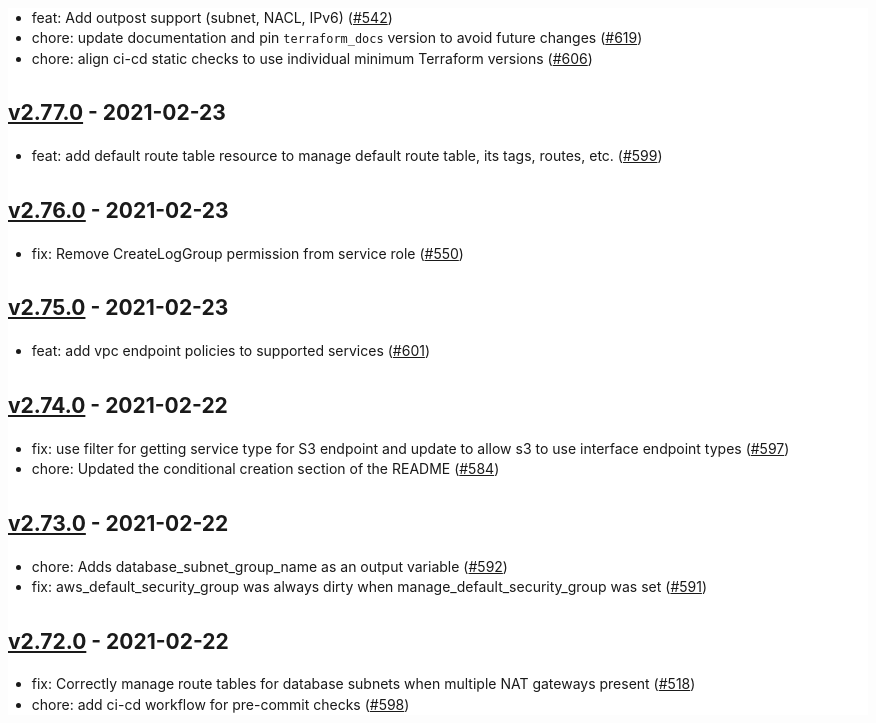 - feat: Add outpost support (subnet, NACL, IPv6) ([#542](https://github.com/terraform-aws-modules/terraform-aws-vpc/issues/542))
- chore: update documentation and pin `terraform_docs` version to avoid future changes ([#619](https://github.com/terraform-aws-modules/terraform-aws-vpc/issues/619))
- chore: align ci-cd static checks to use individual minimum Terraform versions ([#606](https://github.com/terraform-aws-modules/terraform-aws-vpc/issues/606))


<a name="v2.77.0"></a>
## [v2.77.0] - 2021-02-23

- feat: add default route table resource to manage default route table, its tags, routes, etc. ([#599](https://github.com/terraform-aws-modules/terraform-aws-vpc/issues/599))


<a name="v2.76.0"></a>
## [v2.76.0] - 2021-02-23

- fix: Remove CreateLogGroup permission from service role ([#550](https://github.com/terraform-aws-modules/terraform-aws-vpc/issues/550))


<a name="v2.75.0"></a>
## [v2.75.0] - 2021-02-23

- feat: add vpc endpoint policies to supported services ([#601](https://github.com/terraform-aws-modules/terraform-aws-vpc/issues/601))


<a name="v2.74.0"></a>
## [v2.74.0] - 2021-02-22

- fix: use filter for getting service type for S3 endpoint and update to allow s3 to use interface endpoint types ([#597](https://github.com/terraform-aws-modules/terraform-aws-vpc/issues/597))
- chore: Updated the conditional creation section of the README ([#584](https://github.com/terraform-aws-modules/terraform-aws-vpc/issues/584))


<a name="v2.73.0"></a>
## [v2.73.0] - 2021-02-22

- chore: Adds database_subnet_group_name as an output variable ([#592](https://github.com/terraform-aws-modules/terraform-aws-vpc/issues/592))
- fix: aws_default_security_group was always dirty when manage_default_security_group was set  ([#591](https://github.com/terraform-aws-modules/terraform-aws-vpc/issues/591))


<a name="v2.72.0"></a>
## [v2.72.0] - 2021-02-22

- fix: Correctly manage route tables for database subnets when multiple NAT gateways present ([#518](https://github.com/terraform-aws-modules/terraform-aws-vpc/issues/518))
- chore: add ci-cd workflow for pre-commit checks ([#598](https://github.com/terraform-aws-modules/terraform-aws-vpc/issues/598))


[Unreleased]: https://github.com/terraform-aws-modules/terraform-aws-vpc/compare/v3.11.0...HEAD
[v3.11.0]: https://github.com/terraform-aws-modules/terraform-aws-vpc/compare/v3.10.0...v3.11.0
[v3.10.0]: https://github.com/terraform-aws-modules/terraform-aws-vpc/compare/v3.9.0...v3.10.0
[v3.9.0]: https://github.com/terraform-aws-modules/terraform-aws-vpc/compare/v3.8.0...v3.9.0
[v3.8.0]: https://github.com/terraform-aws-modules/terraform-aws-vpc/compare/v3.7.0...v3.8.0
[v3.7.0]: https://github.com/terraform-aws-modules/terraform-aws-vpc/compare/v3.6.0...v3.7.0
[v3.6.0]: https://github.com/terraform-aws-modules/terraform-aws-vpc/compare/v3.5.0...v3.6.0
[v3.5.0]: https://github.com/terraform-aws-modules/terraform-aws-vpc/compare/v3.4.0...v3.5.0
[v3.4.0]: https://github.com/terraform-aws-modules/terraform-aws-vpc/compare/v3.3.0...v3.4.0
[v3.3.0]: https://github.com/terraform-aws-modules/terraform-aws-vpc/compare/v3.2.0...v3.3.0
[v3.2.0]: https://github.com/terraform-aws-modules/terraform-aws-vpc/compare/v3.1.0...v3.2.0
[v3.1.0]: https://github.com/terraform-aws-modules/terraform-aws-vpc/compare/v3.0.0...v3.1.0
[v3.0.0]: https://github.com/terraform-aws-modules/terraform-aws-vpc/compare/v2.78.0...v3.0.0
[v2.78.0]: https://github.com/terraform-aws-modules/terraform-aws-vpc/compare/v2.77.0...v2.78.0
[v2.77.0]: https://github.com/terraform-aws-modules/terraform-aws-vpc/compare/v2.76.0...v2.77.0
[v2.76.0]: https://github.com/terraform-aws-modules/terraform-aws-vpc/compare/v2.75.0...v2.76.0
[v2.75.0]: https://github.com/terraform-aws-modules/terraform-aws-vpc/compare/v2.74.0...v2.75.0
[v2.74.0]: https://github.com/terraform-aws-modules/terraform-aws-vpc/compare/v2.73.0...v2.74.0
[v2.73.0]: https://github.com/terraform-aws-modules/terraform-aws-vpc/compare/v2.72.0...v2.73.0
[v2.72.0]: https://github.com/terraform-aws-modules/terraform-aws-vpc/compare/v2.71.0...v2.72.0
[v2.71.0]: https://github.com/terraform-aws-modules/terraform-aws-vpc/compare/v1.73.0...v2.71.0
[v1.73.0]: https://github.com/terraform-aws-modules/terraform-aws-vpc/compare/v2.70.0...v1.73.0
[v2.70.0]: https://github.com/terraform-aws-modules/terraform-aws-vpc/compare/v2.69.0...v2.70.0
[v2.69.0]: https://github.com/terraform-aws-modules/terraform-aws-vpc/compare/v2.68.0...v2.69.0
[v2.68.0]: https://github.com/terraform-aws-modules/terraform-aws-vpc/compare/v2.67.0...v2.68.0
[v2.67.0]: https://github.com/terraform-aws-modules/terraform-aws-vpc/compare/v2.66.0...v2.67.0
[v2.66.0]: https://github.com/terraform-aws-modules/terraform-aws-vpc/compare/v2.65.0...v2.66.0
[v2.65.0]: https://github.com/terraform-aws-modules/terraform-aws-vpc/compare/v2.64.0...v2.65.0
[v2.64.0]: https://github.com/terraform-aws-modules/terraform-aws-vpc/compare/v2.63.0...v2.64.0
[v2.63.0]: https://github.com/terraform-aws-modules/terraform-aws-vpc/compare/v2.62.0...v2.63.0
[v2.62.0]: https://github.com/terraform-aws-modules/terraform-aws-vpc/compare/v2.61.0...v2.62.0
[v2.61.0]: https://github.com/terraform-aws-modules/terraform-aws-vpc/compare/v2.60.0...v2.61.0
[v2.60.0]: https://github.com/terraform-aws-modules/terraform-aws-vpc/compare/v2.59.0...v2.60.0
[v2.59.0]: https://github.com/terraform-aws-modules/terraform-aws-vpc/compare/v2.58.0...v2.59.0
[v2.58.0]: https://github.com/terraform-aws-modules/terraform-aws-vpc/compare/v2.57.0...v2.58.0
[v2.57.0]: https://github.com/terraform-aws-modules/terraform-aws-vpc/compare/v2.56.0...v2.57.0
[v2.56.0]: https://github.com/terraform-aws-modules/terraform-aws-vpc/compare/v2.55.0...v2.56.0
[v2.55.0]: https://github.com/terraform-aws-modules/terraform-aws-vpc/compare/v2.54.0...v2.55.0
[v2.54.0]: https://github.com/terraform-aws-modules/terraform-aws-vpc/compare/v2.53.0...v2.54.0
[v2.53.0]: https://github.com/terraform-aws-modules/terraform-aws-vpc/compare/v2.52.0...v2.53.0
[v2.52.0]: https://github.com/terraform-aws-modules/terraform-aws-vpc/compare/v2.51.0...v2.52.0
[v2.51.0]: https://github.com/terraform-aws-modules/terraform-aws-vpc/compare/v2.50.0...v2.51.0
[v2.50.0]: https://github.com/terraform-aws-modules/terraform-aws-vpc/compare/v2.49.0...v2.50.0
[v2.49.0]: https://github.com/terraform-aws-modules/terraform-aws-vpc/compare/v2.48.0...v2.49.0
[v2.48.0]: https://github.com/terraform-aws-modules/terraform-aws-vpc/compare/v2.47.0...v2.48.0
[v2.47.0]: https://github.com/terraform-aws-modules/terraform-aws-vpc/compare/v2.46.0...v2.47.0
[v2.46.0]: https://github.com/terraform-aws-modules/terraform-aws-vpc/compare/v2.45.0...v2.46.0
[v2.45.0]: https://github.com/terraform-aws-modules/terraform-aws-vpc/compare/v2.44.0...v2.45.0
[v2.44.0]: https://github.com/terraform-aws-modules/terraform-aws-vpc/compare/v2.43.0...v2.44.0
[v2.43.0]: https://github.com/terraform-aws-modules/terraform-aws-vpc/compare/v2.42.0...v2.43.0
[v2.42.0]: https://github.com/terraform-aws-modules/terraform-aws-vpc/compare/v2.41.0...v2.42.0
[v2.41.0]: https://github.com/terraform-aws-modules/terraform-aws-vpc/compare/v2.40.0...v2.41.0
[v2.40.0]: https://github.com/terraform-aws-modules/terraform-aws-vpc/compare/v2.39.0...v2.40.0
[v2.39.0]: https://github.com/terraform-aws-modules/terraform-aws-vpc/compare/v2.38.0...v2.39.0
[v2.38.0]: https://github.com/terraform-aws-modules/terraform-aws-vpc/compare/v2.37.0...v2.38.0
[v2.37.0]: https://github.com/terraform-aws-modules/terraform-aws-vpc/compare/v2.36.0...v2.37.0
[v2.36.0]: https://github.com/terraform-aws-modules/terraform-aws-vpc/compare/v2.35.0...v2.36.0
[v2.35.0]: https://github.com/terraform-aws-modules/terraform-aws-vpc/compare/v2.34.0...v2.35.0
[v2.34.0]: https://github.com/terraform-aws-modules/terraform-aws-vpc/compare/v2.33.0...v2.34.0
[v2.33.0]: https://github.com/terraform-aws-modules/terraform-aws-vpc/compare/v2.32.0...v2.33.0
[v2.32.0]: https://github.com/terraform-aws-modules/terraform-aws-vpc/compare/v2.31.0...v2.32.0
[v2.31.0]: https://github.com/terraform-aws-modules/terraform-aws-vpc/compare/v2.30.0...v2.31.0
[v2.30.0]: https://github.com/terraform-aws-modules/terraform-aws-vpc/compare/v2.29.0...v2.30.0
[v2.29.0]: https://github.com/terraform-aws-modules/terraform-aws-vpc/compare/v2.28.0...v2.29.0
[v2.28.0]: https://github.com/terraform-aws-modules/terraform-aws-vpc/compare/v2.27.0...v2.28.0
[v2.27.0]: https://github.com/terraform-aws-modules/terraform-aws-vpc/compare/v2.26.0...v2.27.0
[v2.26.0]: https://github.com/terraform-aws-modules/terraform-aws-vpc/compare/v2.25.0...v2.26.0
[v2.25.0]: https://github.com/terraform-aws-modules/terraform-aws-vpc/compare/v2.24.0...v2.25.0
[v2.24.0]: https://github.com/terraform-aws-modules/terraform-aws-vpc/compare/v2.23.0...v2.24.0
[v2.23.0]: https://github.com/terraform-aws-modules/terraform-aws-vpc/compare/v2.22.0...v2.23.0
[v2.22.0]: https://github.com/terraform-aws-modules/terraform-aws-vpc/compare/v2.21.0...v2.22.0
[v2.21.0]: https://github.com/terraform-aws-modules/terraform-aws-vpc/compare/v2.20.0...v2.21.0
[v2.20.0]: https://github.com/terraform-aws-modules/terraform-aws-vpc/compare/v2.19.0...v2.20.0
[v2.19.0]: https://github.com/terraform-aws-modules/terraform-aws-vpc/compare/v2.18.0...v2.19.0
[v2.18.0]: https://github.com/terraform-aws-modules/terraform-aws-vpc/compare/v1.72.0...v2.18.0
[v1.72.0]: https://github.com/terraform-aws-modules/terraform-aws-vpc/compare/v2.17.0...v1.72.0
[v2.17.0]: https://github.com/terraform-aws-modules/terraform-aws-vpc/compare/v2.16.0...v2.17.0
[v2.16.0]: https://github.com/terraform-aws-modules/terraform-aws-vpc/compare/v2.15.0...v2.16.0
[v2.15.0]: https://github.com/terraform-aws-modules/terraform-aws-vpc/compare/v1.71.0...v2.15.0
[v1.71.0]: https://github.com/terraform-aws-modules/terraform-aws-vpc/compare/v2.14.0...v1.71.0
[v2.14.0]: https://github.com/terraform-aws-modules/terraform-aws-vpc/compare/v2.13.0...v2.14.0
[v2.13.0]: https://github.com/terraform-aws-modules/terraform-aws-vpc/compare/v1.70.0...v2.13.0
[v1.70.0]: https://github.com/terraform-aws-modules/terraform-aws-vpc/compare/v1.69.0...v1.70.0
[v1.69.0]: https://github.com/terraform-aws-modules/terraform-aws-vpc/compare/v1.68.0...v1.69.0
[v1.68.0]: https://github.com/terraform-aws-modules/terraform-aws-vpc/compare/v2.12.0...v1.68.0
[v2.12.0]: https://github.com/terraform-aws-modules/terraform-aws-vpc/compare/v2.11.0...v2.12.0
[v2.11.0]: https://github.com/terraform-aws-modules/terraform-aws-vpc/compare/v2.10.0...v2.11.0
[v2.10.0]: https://github.com/terraform-aws-modules/terraform-aws-vpc/compare/v2.9.0...v2.10.0
[v2.9.0]: https://github.com/terraform-aws-modules/terraform-aws-vpc/compare/v2.8.0...v2.9.0
[v2.8.0]: https://github.com/terraform-aws-modules/terraform-aws-vpc/compare/v2.7.0...v2.8.0
[v2.7.0]: https://github.com/terraform-aws-modules/terraform-aws-vpc/compare/v2.6.0...v2.7.0
[v2.6.0]: https://github.com/terraform-aws-modules/terraform-aws-vpc/compare/v1.67.0...v2.6.0
[v1.67.0]: https://github.com/terraform-aws-modules/terraform-aws-vpc/compare/v2.5.0...v1.67.0
[v2.5.0]: https://github.com/terraform-aws-modules/terraform-aws-vpc/compare/v2.4.0...v2.5.0
[v2.4.0]: https://github.com/terraform-aws-modules/terraform-aws-vpc/compare/v2.3.0...v2.4.0
[v2.3.0]: https://github.com/terraform-aws-modules/terraform-aws-vpc/compare/v2.2.0...v2.3.0
[v2.2.0]: https://github.com/terraform-aws-modules/terraform-aws-vpc/compare/v2.1.0...v2.2.0
[v2.1.0]: https://github.com/terraform-aws-modules/terraform-aws-vpc/compare/v2.0.0...v2.1.0
[v2.0.0]: https://github.com/terraform-aws-modules/terraform-aws-vpc/compare/v1.66.0...v2.0.0
[v1.66.0]: https://github.com/terraform-aws-modules/terraform-aws-vpc/compare/v1.65.0...v1.66.0
[v1.65.0]: https://github.com/terraform-aws-modules/terraform-aws-vpc/compare/v1.64.0...v1.65.0
[v1.64.0]: https://github.com/terraform-aws-modules/terraform-aws-vpc/compare/v1.63.0...v1.64.0
[v1.63.0]: https://github.com/terraform-aws-modules/terraform-aws-vpc/compare/v1.62.0...v1.63.0
[v1.62.0]: https://github.com/terraform-aws-modules/terraform-aws-vpc/compare/v1.61.0...v1.62.0
[v1.61.0]: https://github.com/terraform-aws-modules/terraform-aws-vpc/compare/v1.60.0...v1.61.0
[v1.60.0]: https://github.com/terraform-aws-modules/terraform-aws-vpc/compare/v1.59.0...v1.60.0
[v1.59.0]: https://github.com/terraform-aws-modules/terraform-aws-vpc/compare/v1.58.0...v1.59.0
[v1.58.0]: https://github.com/terraform-aws-modules/terraform-aws-vpc/compare/v1.57.0...v1.58.0
[v1.57.0]: https://github.com/terraform-aws-modules/terraform-aws-vpc/compare/v1.56.0...v1.57.0
[v1.56.0]: https://github.com/terraform-aws-modules/terraform-aws-vpc/compare/v1.55.0...v1.56.0
[v1.55.0]: https://github.com/terraform-aws-modules/terraform-aws-vpc/compare/v1.54.0...v1.55.0
[v1.54.0]: https://github.com/terraform-aws-modules/terraform-aws-vpc/compare/v1.53.0...v1.54.0
[v1.53.0]: https://github.com/terraform-aws-modules/terraform-aws-vpc/compare/v1.52.0...v1.53.0
[v1.52.0]: https://github.com/terraform-aws-modules/terraform-aws-vpc/compare/v1.51.0...v1.52.0
[v1.51.0]: https://github.com/terraform-aws-modules/terraform-aws-vpc/compare/v1.50.0...v1.51.0
[v1.50.0]: https://github.com/terraform-aws-modules/terraform-aws-vpc/compare/v1.49.0...v1.50.0
[v1.49.0]: https://github.com/terraform-aws-modules/terraform-aws-vpc/compare/v1.48.0...v1.49.0
[v1.48.0]: https://github.com/terraform-aws-modules/terraform-aws-vpc/compare/v1.47.0...v1.48.0
[v1.47.0]: https://github.com/terraform-aws-modules/terraform-aws-vpc/compare/v1.46.0...v1.47.0
[v1.46.0]: https://github.com/terraform-aws-modules/terraform-aws-vpc/compare/v1.45.0...v1.46.0
[v1.45.0]: https://github.com/terraform-aws-modules/terraform-aws-vpc/compare/v1.44.0...v1.45.0
[v1.44.0]: https://github.com/terraform-aws-modules/terraform-aws-vpc/compare/v1.43.2...v1.44.0
[v1.43.2]: https://github.com/terraform-aws-modules/terraform-aws-vpc/compare/v1.43.1...v1.43.2
[v1.43.1]: https://github.com/terraform-aws-modules/terraform-aws-vpc/compare/v1.43.0...v1.43.1
[v1.43.0]: https://github.com/terraform-aws-modules/terraform-aws-vpc/compare/v1.42.0...v1.43.0
[v1.42.0]: https://github.com/terraform-aws-modules/terraform-aws-vpc/compare/v1.41.0...v1.42.0
[v1.41.0]: https://github.com/terraform-aws-modules/terraform-aws-vpc/compare/v1.40.0...v1.41.0
[v1.40.0]: https://github.com/terraform-aws-modules/terraform-aws-vpc/compare/v1.39.0...v1.40.0
[v1.39.0]: https://github.com/terraform-aws-modules/terraform-aws-vpc/compare/v1.38.0...v1.39.0
[v1.38.0]: https://github.com/terraform-aws-modules/terraform-aws-vpc/compare/v1.37.0...v1.38.0
[v1.37.0]: https://github.com/terraform-aws-modules/terraform-aws-vpc/compare/v1.36.0...v1.37.0
[v1.36.0]: https://github.com/terraform-aws-modules/terraform-aws-vpc/compare/v1.35.0...v1.36.0
[v1.35.0]: https://github.com/terraform-aws-modules/terraform-aws-vpc/compare/v1.34.0...v1.35.0
[v1.34.0]: https://github.com/terraform-aws-modules/terraform-aws-vpc/compare/v1.33.0...v1.34.0
[v1.33.0]: https://github.com/terraform-aws-modules/terraform-aws-vpc/compare/v1.32.0...v1.33.0
[v1.32.0]: https://github.com/terraform-aws-modules/terraform-aws-vpc/compare/v1.31.0...v1.32.0
[v1.31.0]: https://github.com/terraform-aws-modules/terraform-aws-vpc/compare/v1.30.0...v1.31.0
[v1.30.0]: https://github.com/terraform-aws-modules/terraform-aws-vpc/compare/v1.29.0...v1.30.0
[v1.29.0]: https://github.com/terraform-aws-modules/terraform-aws-vpc/compare/v1.28.0...v1.29.0
[v1.28.0]: https://github.com/terraform-aws-modules/terraform-aws-vpc/compare/v1.27.0...v1.28.0
[v1.27.0]: https://github.com/terraform-aws-modules/terraform-aws-vpc/compare/v1.26.0...v1.27.0
[v1.26.0]: https://github.com/terraform-aws-modules/terraform-aws-vpc/compare/v1.25.0...v1.26.0
[v1.25.0]: https://github.com/terraform-aws-modules/terraform-aws-vpc/compare/v1.24.0-pre...v1.25.0
[v1.24.0-pre]: https://github.com/terraform-aws-modules/terraform-aws-vpc/compare/v1.23.0...v1.24.0-pre
[v1.23.0]: https://github.com/terraform-aws-modules/terraform-aws-vpc/compare/v1.22.1...v1.23.0
[v1.22.1]: https://github.com/terraform-aws-modules/terraform-aws-vpc/compare/v1.22.0...v1.22.1